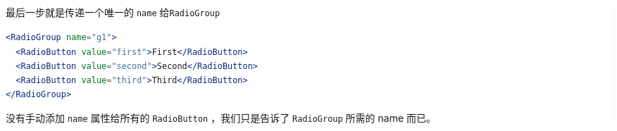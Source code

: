 最后一步就是传递一个唯一的 `name` 给`RadioGroup`

```jsx
<RadioGroup name="g1">
  <RadioButton value="first">First</RadioButton>
  <RadioButton value="second">Second</RadioButton>
  <RadioButton value="third">Third</RadioButton>
</RadioGroup>
```

没有手动添加 `name` 属性给所有的 `RadioButton` ，我们只是告诉了 `RadioGroup` 所需的 name 而已。
